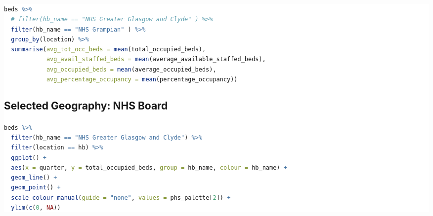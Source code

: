 <div data-pagedtable="false">
  <script data-pagedtable-source type="application/json">
{"columns":[{"label":["avg_tot_occ_beds"],"name":[1],"type":["dbl"],"align":["right"]},{"label":["avg_avail_staffed_beds"],"name":[2],"type":["dbl"],"align":["right"]},{"label":["avg_occupied_beds"],"name":[3],"type":["dbl"],"align":["right"]},{"label":["avg_percentage_occupancy"],"name":[4],"type":["dbl"],"align":["right"]}],"data":[{"1":"70122.29","2":"957.9192","3":"768.2776","4":"80.15914"}],"options":{"columns":{"min":{},"max":[10]},"rows":{"min":[10],"max":[10]},"pages":{}}}
  </script>
</div>




```r
beds %>%
  # filter(hb_name == "NHS Greater Glasgow and Clyde" ) %>% 
  filter(hb_name == "NHS Grampian" ) %>% 
  group_by(location) %>% 
  summarise(avg_tot_occ_beds = mean(total_occupied_beds),
            avg_avail_staffed_beds = mean(average_available_staffed_beds),
            avg_occupied_beds = mean(average_occupied_beds),
            avg_percentage_occupancy = mean(percentage_occupancy)) 
```

<div data-pagedtable="false">
  <script data-pagedtable-source type="application/json">
{"columns":[{"label":["location"],"name":[1],"type":["chr"],"align":["left"]},{"label":["avg_tot_occ_beds"],"name":[2],"type":["dbl"],"align":["right"]},{"label":["avg_avail_staffed_beds"],"name":[3],"type":["dbl"],"align":["right"]},{"label":["avg_occupied_beds"],"name":[4],"type":["dbl"],"align":["right"]},{"label":["avg_percentage_occupancy"],"name":[5],"type":["dbl"],"align":["right"]}],"data":[{"1":"N101H","2":"48766.857","3":"652.2079551","4":"534.3337285","5":"81.76365"},{"1":"N411H","2":"7027.429","3":"98.5499276","4":"76.9952013","5":"78.67589"},{"1":"S08000020","2":"70122.286","3":"957.9191796","4":"768.2776341","5":"80.15914"},{"1":"T312H","2":"58.000","3":"0.6373626","4":"0.6373626","5":"100.00000"}],"options":{"columns":{"min":{},"max":[10]},"rows":{"min":[10],"max":[10]},"pages":{}}}
  </script>
</div>

## Selected Geography: NHS Board

```r
beds %>%
  filter(hb_name == "NHS Greater Glasgow and Clyde") %>%
  filter(location == hb) %>% 
  ggplot() +
  aes(x = quarter, y = total_occupied_beds, group = hb_name, colour = hb_name) +
  geom_line() +
  geom_point() +
  scale_colour_manual(guide = "none", values = phs_palette[2]) +
  ylim(c(0, NA))
```
